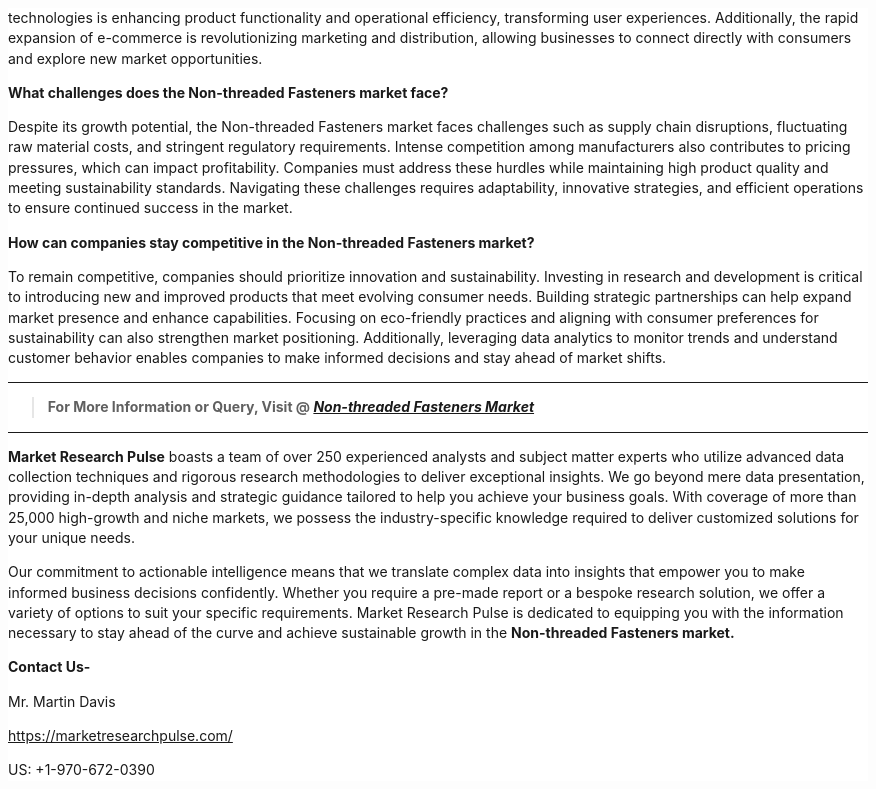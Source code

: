 technologies is enhancing product functionality and operational efficiency, transforming user experiences. Additionally, the rapid expansion of e-commerce is revolutionizing marketing and distribution, allowing businesses to connect directly with consumers and explore new market opportunities.</p><p><strong>What challenges does the Non-threaded Fasteners market face?</strong></p><p>Despite its growth potential, the Non-threaded Fasteners market faces challenges such as supply chain disruptions, fluctuating raw material costs, and stringent regulatory requirements. Intense competition among manufacturers also contributes to pricing pressures, which can impact profitability. Companies must address these hurdles while maintaining high product quality and meeting sustainability standards. Navigating these challenges requires adaptability, innovative strategies, and efficient operations to ensure continued success in the market.</p><p><strong>How can companies stay competitive in the Non-threaded Fasteners market?</strong></p><p>To remain competitive, companies should prioritize innovation and sustainability. Investing in research and development is critical to introducing new and improved products that meet evolving consumer needs. Building strategic partnerships can help expand market presence and enhance capabilities. Focusing on eco-friendly practices and aligning with consumer preferences for sustainability can also strengthen market positioning. Additionally, leveraging data analytics to monitor trends and understand customer behavior enables companies to make informed decisions and stay ahead of market shifts.</p><hr /><blockquote><p><strong>For More Information or Query, Visit @&nbsp;<em><a href="https://marketresearchpulse.com/report/21743/non-threaded-fasteners-market?utm_source=Linkedin&utm_medium=028">Non-threaded Fasteners Market</a></em></strong></p></blockquote><hr /><p><strong>Market Research Pulse</strong> boasts a team of over 250 experienced analysts and subject matter experts who utilize advanced data collection techniques and rigorous research methodologies to deliver exceptional insights. We go beyond mere data presentation, providing in-depth analysis and strategic guidance tailored to help you achieve your business goals. With coverage of more than 25,000 high-growth and niche markets, we possess the industry-specific knowledge required to deliver customized solutions for your unique needs.</p><p>Our commitment to actionable intelligence means that we translate complex data into insights that empower you to make informed business decisions confidently. Whether you require a pre-made report or a bespoke research solution, we offer a variety of options to suit your specific requirements. Market Research Pulse is dedicated to equipping you with the information necessary to stay ahead of the curve and achieve sustainable growth in the <strong>Non-threaded Fasteners market.</strong></p><p><strong>Contact Us-</strong></p><p>Mr. Martin Davis</p><p>https://marketresearchpulse.com/</p><p>US: +1-970-672-0390</p>
